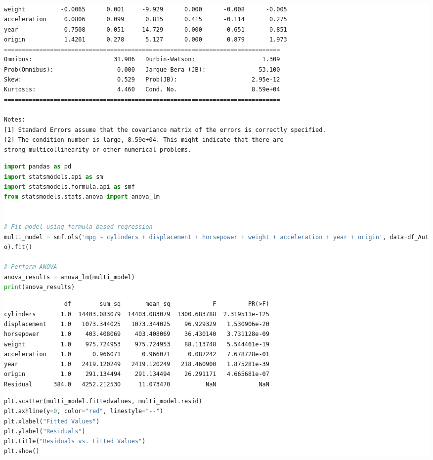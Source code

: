     weight          -0.0065      0.001     -9.929      0.000      -0.008      -0.005
    acceleration     0.0806      0.099      0.815      0.415      -0.114       0.275
    year             0.7508      0.051     14.729      0.000       0.651       0.851
    origin           1.4261      0.278      5.127      0.000       0.879       1.973
    ==============================================================================
    Omnibus:                       31.906   Durbin-Watson:                   1.309
    Prob(Omnibus):                  0.000   Jarque-Bera (JB):               53.100
    Skew:                           0.529   Prob(JB):                     2.95e-12
    Kurtosis:                       4.460   Cond. No.                     8.59e+04
    ==============================================================================
    
    Notes:
    [1] Standard Errors assume that the covariance matrix of the errors is correctly specified.
    [2] The condition number is large, 8.59e+04. This might indicate that there are
    strong multicollinearity or other numerical problems.



```python
import pandas as pd
import statsmodels.api as sm
import statsmodels.formula.api as smf
from statsmodels.stats.anova import anova_lm


# Fit model using formula-based regression
multi_model = smf.ols('mpg ~ cylinders + displacement + horsepower + weight + acceleration + year + origin', data=df_Auto).fit()

# Perform ANOVA
anova_results = anova_lm(multi_model)
print(anova_results)

```

                     df        sum_sq       mean_sq            F         PR(>F)
    cylinders       1.0  14403.083079  14403.083079  1300.683788  2.319511e-125
    displacement    1.0   1073.344025   1073.344025    96.929329   1.530906e-20
    horsepower      1.0    403.408069    403.408069    36.430140   3.731128e-09
    weight          1.0    975.724953    975.724953    88.113748   5.544461e-19
    acceleration    1.0      0.966071      0.966071     0.087242   7.678728e-01
    year            1.0   2419.120249   2419.120249   218.460900   1.875281e-39
    origin          1.0    291.134494    291.134494    26.291171   4.665681e-07
    Residual      384.0   4252.212530     11.073470          NaN            NaN



```python
plt.scatter(multi_model.fittedvalues, multi_model.resid)
plt.axhline(y=0, color="red", linestyle="--")
plt.xlabel("Fitted Values")
plt.ylabel("Residuals")
plt.title("Residuals vs. Fitted Values")
plt.show()
```
